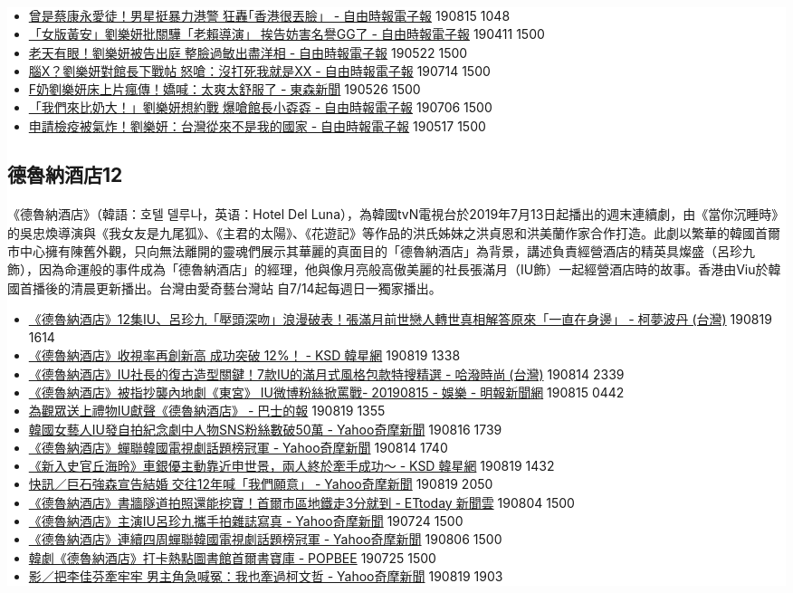 - [曾是蔡康永愛徒！男星挺暴力港警 狂轟｢香港很丟臉」 - 自由時報電子報](https://ent.ltn.com.tw/news/breakingnews/2885048 "曾是蔡康永愛徒！男星挺暴力港警 狂轟｢香港很丟臉」 - 自由時報電子報") 190815 1048
- [「女版黃安」劉樂妍批關驊「老賴導演」 挨告妨害名譽GG了 - 自由時報電子報](https://news.ltn.com.tw/news/society/breakingnews/2755516 "「女版黃安」劉樂妍批關驊「老賴導演」 挨告妨害名譽GG了 - 自由時報電子報") 190411 1500
- [老天有眼！劉樂妍被告出庭 整臉過敏出盡洋相 - 自由時報電子報](https://ent.ltn.com.tw/news/breakingnews/2798240 "老天有眼！劉樂妍被告出庭 整臉過敏出盡洋相 - 自由時報電子報") 190522 1500
- [腦X？劉樂妍對館長下戰帖 怒嗆：沒打死我就是XX - 自由時報電子報](https://news.ltn.com.tw/news/politics/breakingnews/2852742 "腦X？劉樂妍對館長下戰帖 怒嗆：沒打死我就是XX - 自由時報電子報") 190714 1500
- [F奶劉樂妍床上片瘋傳！嬌喊：太爽太舒服了 - 東森新聞](https://news.ebc.net.tw/News/entertainment/165063 "F奶劉樂妍床上片瘋傳！嬌喊：太爽太舒服了 - 東森新聞") 190526 1500
- [「我們來比奶大！」劉樂妍想約戰 爆嗆館長小孬孬 - 自由時報電子報](https://ent.ltn.com.tw/news/breakingnews/2844981 "「我們來比奶大！」劉樂妍想約戰 爆嗆館長小孬孬 - 自由時報電子報") 190706 1500
- [申請檢疫被氣炸！劉樂妍：台灣從來不是我的國家 - 自由時報電子報](https://news.ltn.com.tw/news/politics/breakingnews/2793830 "申請檢疫被氣炸！劉樂妍：台灣從來不是我的國家 - 自由時報電子報") 190517 1500

## 德魯納酒店12

《德魯納酒店》（韓語：호텔 델루나，英语：Hotel Del Luna），為韓國tvN電視台於2019年7月13日起播出的週末連續劇，由《當你沉睡時》的吳忠煥導演與《我女友是九尾狐》、《主君的太陽》、《花遊記》等作品的洪氏姊妹之洪貞恩和洪美蘭作家合作打造。此劇以繁華的韓國首爾市中心擁有陳舊外觀，只向無法離開的靈魂們展示其華麗的真面目的「德魯納酒店」為背景，講述負責經營酒店的精英具燦盛（呂珍九飾），因為命運般的事件成為「德魯納酒店」的經理，他與像月亮般高傲美麗的社長張滿月（IU飾）一起經營酒店時的故事。香港由Viu於韓國首播後的清晨更新播出。台灣由愛奇藝台灣站 自7/14起每週日一獨家播出。
- [《德魯納酒店》12集IU、呂珍九「壓頭深吻」浪漫破表！張滿月前世戀人轉世真相解答原來「一直在身邊」 - 柯夢波丹 (台灣)](https://www.cosmopolitan.com/tw/entertainment/movies/g28742426/hotel-del-luna-kiss-scene/ "《德魯納酒店》12集IU、呂珍九「壓頭深吻」浪漫破表！張滿月前世戀人轉世真相解答原來「一直在身邊」 - 柯夢波丹 (台灣)") 190819 1614
- [《德魯納酒店》收視率再創新高 成功突破 12%！ - KSD 韓星網](https://www.koreastardaily.com/tc/news/119436 "《德魯納酒店》收視率再創新高 成功突破 12%！ - KSD 韓星網") 190819 1338
- [《德魯納酒店》IU社長的復古造型關鍵！7款IU的滿月式風格包款特搜精選 - 哈潑時尚 (台灣)](https://www.harpersbazaar.com/tw/fashion/news/g28596123/iu-hotel-del-luna-bags/ "《德魯納酒店》IU社長的復古造型關鍵！7款IU的滿月式風格包款特搜精選 - 哈潑時尚 (台灣)") 190814 2339
- [《德魯納酒店》被指抄襲內地劇《東宮》 IU微博粉絲掀罵戰- 20190815 - 娛樂 - 明報新聞網](https://news.mingpao.com/pns/%E5%A8%9B%E6%A8%82/article/20190815/s00016/1565807793778/%E3%80%8A%E5%BE%B7%E9%AD%AF%E7%B4%8D%E9%85%92%E5%BA%97%E3%80%8B%E8%A2%AB%E6%8C%87%E6%8A%84%E8%A5%B2%E5%85%A7%E5%9C%B0%E5%8A%87%E3%80%8A%E6%9D%B1%E5%AE%AE%E3%80%8B-iu%E5%BE%AE%E5%8D%9A%E7%B2%89%E7%B5%B2%E6%8E%80%E7%BD%B5%E6%88%B0 "《德魯納酒店》被指抄襲內地劇《東宮》 IU微博粉絲掀罵戰- 20190815 - 娛樂 - 明報新聞網") 190815 0442
- [為觀眾送上禮物IU獻聲《德魯納酒店》 - 巴士的報](https://www.bastillepost.com/hongkong/article/4932536-%E7%82%BA%E8%A7%80%E7%9C%BE%E9%80%81%E4%B8%8A%E7%A6%AE%E7%89%A9-iu%E7%8D%BB%E8%81%B2%E3%80%8A%E5%BE%B7%E9%AD%AF%E7%B4%8D%E9%85%92%E5%BA%97%E3%80%8B?current_cat=119360 "為觀眾送上禮物IU獻聲《德魯納酒店》 - 巴士的報") 190819 1355
- [韓國女藝人IU發自拍紀念劇中人物SNS粉絲數破50萬 - Yahoo奇摩新聞](https://tw.news.yahoo.com/%E9%9F%93%E5%9C%8B%E5%A5%B3%E8%97%9D%E4%BA%BAiu%E7%99%BC%E8%87%AA%E6%8B%8D%E7%B4%80%E5%BF%B5%E5%8A%87%E4%B8%AD%E4%BA%BA%E7%89%A9sns%E7%B2%89%E7%B5%B2%E6%95%B8%E7%A0%B450%E8%90%AC-093947507.html "韓國女藝人IU發自拍紀念劇中人物SNS粉絲數破50萬 - Yahoo奇摩新聞") 190816 1739
- [《德魯納酒店》蟬聯韓國電視劇話題榜冠軍 - Yahoo奇摩新聞](https://tw.news.yahoo.com/%E5%BE%B7%E9%AD%AF%E7%B4%8D%E9%85%92%E5%BA%97-%E8%9F%AC%E8%81%AF%E9%9F%93%E5%9C%8B%E9%9B%BB%E8%A6%96%E5%8A%87%E8%A9%B1%E9%A1%8C%E6%A6%9C%E5%86%A0%E8%BB%8D-094049666.html "《德魯納酒店》蟬聯韓國電視劇話題榜冠軍 - Yahoo奇摩新聞") 190814 1740
- [《新入史官丘海昤》車銀優主動靠近申世景，兩人終於牽手成功～ - KSD 韓星網](https://www.koreastardaily.com/tc/news/119442 "《新入史官丘海昤》車銀優主動靠近申世景，兩人終於牽手成功～ - KSD 韓星網") 190819 1432
- [快訊／巨石強森宣告結婚 交往12年喊「我們願意」 - Yahoo奇摩新聞](https://tw.news.yahoo.com/%E5%BF%AB%E8%A8%8A-%E5%B7%A8%E7%9F%B3%E5%BC%B7%E6%A3%AE%E5%AE%A3%E5%91%8A%E7%B5%90%E5%A9%9A-%E4%BA%A4%E5%BE%8012%E5%B9%B4%E5%96%8A-%E6%88%91%E5%80%91%E9%A1%98%E6%84%8F-125006394.html "快訊／巨石強森宣告結婚 交往12年喊「我們願意」 - Yahoo奇摩新聞") 190819 2050
- [《德魯納酒店》書牆隧道拍照還能挖寶！首爾市區地鐵走3分就到 - ETtoday 新聞雲](https://www.ettoday.net/news/20190804/1505306.htm "《德魯納酒店》書牆隧道拍照還能挖寶！首爾市區地鐵走3分就到 - ETtoday 新聞雲") 190804 1500
- [《德魯納酒店》主演IU呂珍九攜手拍雜誌寫真 - Yahoo奇摩新聞](https://tw.news.yahoo.com/%E5%BE%B7%E9%AD%AF%E7%B4%8D%E9%85%92%E5%BA%97-%E4%B8%BB%E6%BC%94iu%E5%91%82%E7%8F%8D%E4%B9%9D%E6%94%9C%E6%89%8B%E6%8B%8D%E9%9B%9C%E8%AA%8C%E5%AF%AB%E7%9C%9F-135446798.html "《德魯納酒店》主演IU呂珍九攜手拍雜誌寫真 - Yahoo奇摩新聞") 190724 1500
- [《德魯納酒店》連續四周蟬聯韓國電視劇話題榜冠軍 - Yahoo奇摩新聞](https://tw.news.yahoo.com/%E5%BE%B7%E9%AD%AF%E7%B4%8D%E9%85%92%E5%BA%97-%E9%80%A3%E7%BA%8C%E5%9B%9B%E5%91%A8%E8%9F%AC%E8%81%AF%E9%9F%93%E5%9C%8B%E9%9B%BB%E8%A6%96%E5%8A%87%E8%A9%B1%E9%A1%8C%E6%A6%9C%E5%86%A0%E8%BB%8D-145226666.html "《德魯納酒店》連續四周蟬聯韓國電視劇話題榜冠軍 - Yahoo奇摩新聞") 190806 1500
- [韓劇《德魯納酒店》打卡熱點圖書館首爾書寶庫 - POPBEE](https://popbee.com/popspots/korea-popspots-hotel-del-luna-seoulbookbogo-bookstore/ "韓劇《德魯納酒店》打卡熱點圖書館首爾書寶庫 - POPBEE") 190725 1500
- [影／把李佳芬牽牢牢 男主角急喊冤：我也牽過柯文哲 - Yahoo奇摩新聞](https://tw.news.yahoo.com/%E5%BD%B1-%E6%8A%8A%E6%9D%8E%E4%BD%B3%E8%8A%AC%E7%89%BD%E7%89%A2%E7%89%A2-%E7%94%B7%E4%B8%BB%E8%A7%92%E6%80%A5%E5%96%8A%E5%86%A4-%E6%88%91%E4%B9%9F%E7%89%BD%E9%81%8E%E6%9F%AF%E6%96%87%E5%93%B2-110337849.html "影／把李佳芬牽牢牢 男主角急喊冤：我也牽過柯文哲 - Yahoo奇摩新聞") 190819 1903
